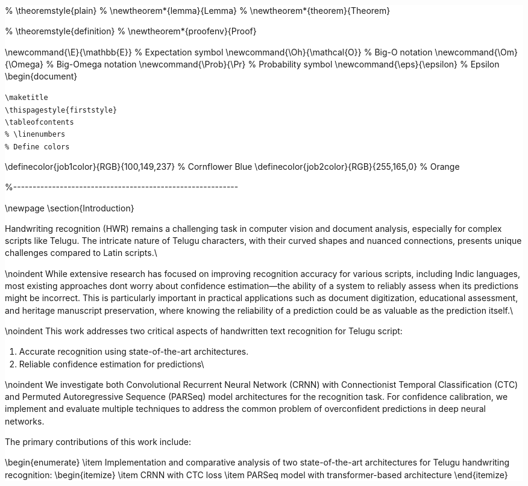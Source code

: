% \theoremstyle{plain}
% \newtheorem*{lemma}{Lemma}
% \newtheorem*{theorem}{Theorem}

% \theoremstyle{definition}
% \newtheorem*{proofenv}{Proof}

\newcommand{\E}{\mathbb{E}} % Expectation symbol
\newcommand{\Oh}{\mathcal{O}} % Big-O notation
\newcommand{\Om}{\Omega} % Big-Omega notation
\newcommand{\Prob}{\Pr} % Probability symbol
\newcommand{\eps}{\epsilon} % Epsilon
\begin{document}

    \maketitle
    \thispagestyle{firststyle}
    \tableofcontents
    % \linenumbers
    % Define colors
\definecolor{job1color}{RGB}{100,149,237}  % Cornflower Blue
\definecolor{job2color}{RGB}{255,165,0}   % Orange

%----------------------------------------------------------


\newpage
\section{Introduction}

Handwriting recognition (HWR) remains a challenging task in computer vision and document analysis, especially for complex scripts like Telugu. The intricate nature of Telugu characters, with their curved shapes and nuanced connections, presents unique challenges compared to Latin scripts.\\

\noindent While extensive research has focused on improving recognition accuracy for various scripts, including Indic languages, most existing approaches dont worry about confidence estimation—the ability of a system to reliably assess when its predictions might be incorrect. This is particularly important in practical applications such as document digitization, educational assessment, and heritage manuscript preservation, where knowing the reliability of a prediction could be as valuable as the prediction itself.\\

\noindent This work addresses two critical aspects of handwritten text recognition for Telugu script:
1. Accurate recognition using state-of-the-art architectures.
2. Reliable confidence estimation for predictions\\

\noindent We investigate both Convolutional Recurrent Neural Network (CRNN) with Connectionist Temporal Classification (CTC) and Permuted Autoregressive Sequence (PARSeq) model architectures for the recognition task. For confidence calibration, we implement and evaluate multiple techniques to address the common problem of overconfident predictions in deep neural networks.

The primary contributions of this work include:

\begin{enumerate}
    \item Implementation and comparative analysis of two state-of-the-art architectures for Telugu handwriting recognition:
    \begin{itemize}
        \item CRNN with CTC loss
        \item PARSeq model with transformer-based architecture
    \end{itemize}
